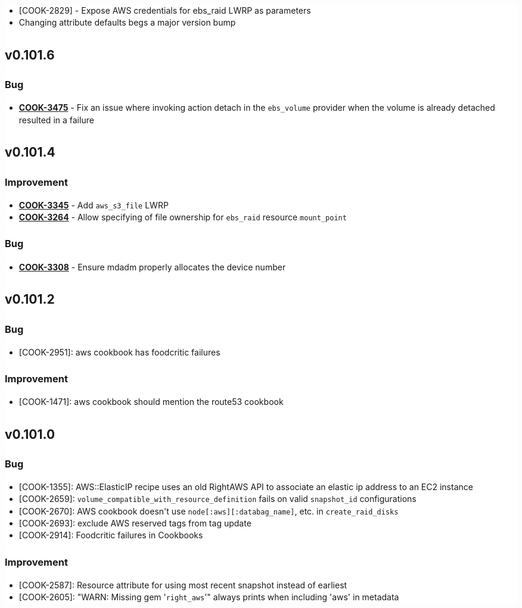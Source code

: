 - [COOK-2829] - Expose AWS credentials for ebs_raid LWRP as parameters
- Changing attribute defaults begs a major version bump

## v0.101.6

### Bug

- **[COOK-3475](https://tickets.opscode.com/browse/COOK-3475)** - Fix an issue where invoking action detach in the `ebs_volume` provider when the volume is already detached resulted in a failure

## v0.101.4

### Improvement

- **[COOK-3345](https://tickets.opscode.com/browse/COOK-3345)** - Add `aws_s3_file` LWRP
- **[COOK-3264](https://tickets.opscode.com/browse/COOK-3264)** - Allow specifying of file ownership for `ebs_raid` resource `mount_point`

### Bug

- **[COOK-3308](https://tickets.opscode.com/browse/COOK-3308)** - Ensure mdadm properly allocates the device number

## v0.101.2

### Bug

- [COOK-2951]: aws cookbook has foodcritic failures

### Improvement

- [COOK-1471]: aws cookbook should mention the route53 cookbook

## v0.101.0

### Bug

- [COOK-1355]: AWS::ElasticIP recipe uses an old RightAWS API to associate an elastic ip address to an EC2 instance
- [COOK-2659]: `volume_compatible_with_resource_definition` fails on valid `snapshot_id` configurations
- [COOK-2670]: AWS cookbook doesn't use `node[:aws][:databag_name]`, etc. in `create_raid_disks`
- [COOK-2693]: exclude AWS reserved tags from tag update
- [COOK-2914]: Foodcritic failures in Cookbooks

### Improvement

- [COOK-2587]: Resource attribute for using most recent snapshot instead of earliest
- [COOK-2605]: "WARN: Missing gem '`right_aws`'" always prints when including 'aws' in metadata


[#110]: https://github.com/chef-cookbooks/aws/issues/110
[#123]: https://github.com/chef-cookbooks/aws/issues/123
[#124]: https://github.com/chef-cookbooks/aws/issues/124
[#128]: https://github.com/chef-cookbooks/aws/issues/128
[#133]: https://github.com/chef-cookbooks/aws/issues/133
[#154]: https://github.com/chef-cookbooks/aws/issues/154
[#156]: https://github.com/chef-cookbooks/aws/issues/156
[#160]: https://github.com/chef-cookbooks/aws/issues/160
[#162]: https://github.com/chef-cookbooks/aws/issues/162
[#165]: https://github.com/chef-cookbooks/aws/issues/165
[#172]: https://github.com/chef-cookbooks/aws/issues/172
[#183]: https://github.com/chef-cookbooks/aws/issues/183
[#185]: https://github.com/chef-cookbooks/aws/issues/185
[#189]: https://github.com/chef-cookbooks/aws/issues/189
[#190]: https://github.com/chef-cookbooks/aws/issues/190
[#191]: https://github.com/chef-cookbooks/aws/issues/191
[#192]: https://github.com/chef-cookbooks/aws/issues/192
[#203]: https://github.com/chef-cookbooks/aws/issues/203
[#205]: https://github.com/chef-cookbooks/aws/issues/205
[#218]: https://github.com/chef-cookbooks/aws/issues/218
[#60]: https://github.com/chef-cookbooks/aws/issues/60
[#63]: https://github.com/chef-cookbooks/aws/issues/63
[#64]: https://github.com/chef-cookbooks/aws/issues/64
[#65]: https://github.com/chef-cookbooks/aws/issues/65
[#74]: https://github.com/chef-cookbooks/aws/issues/74
[#85]: https://github.com/chef-cookbooks/aws/issues/85
[#89]: https://github.com/chef-cookbooks/aws/issues/89
[#90]: https://github.com/chef-cookbooks/aws/issues/90
[@bazbremner]: https://github.com/bazbremner
[@dhui]: https://github.com/dhui
[@drmerlin]: https://github.com/DrMerlin
[@drywheat]: https://github.com/drywheat
[@knorby]: https://github.com/knorby
[@miketheman]: https://github.com/miketheman
[@mkantor]: https://github.com/mkantor
[@obazoud]: https://github.com/obazoud
[@philoserf]: https://github.com/philoserf
[@purgatorio]: https://github.com/purgatorio
[@scythril]: https://github.com/Scythril
[@shortdudey123]: https://github.com/shortdudey123
[@tas50]: https://github.com/tas50
[@ubiquitousthey]: https://github.com/ubiquitousthey
[@vancluever]: https://github.com/vancluever
[@zl4bv]: https://github.com/zl4bv